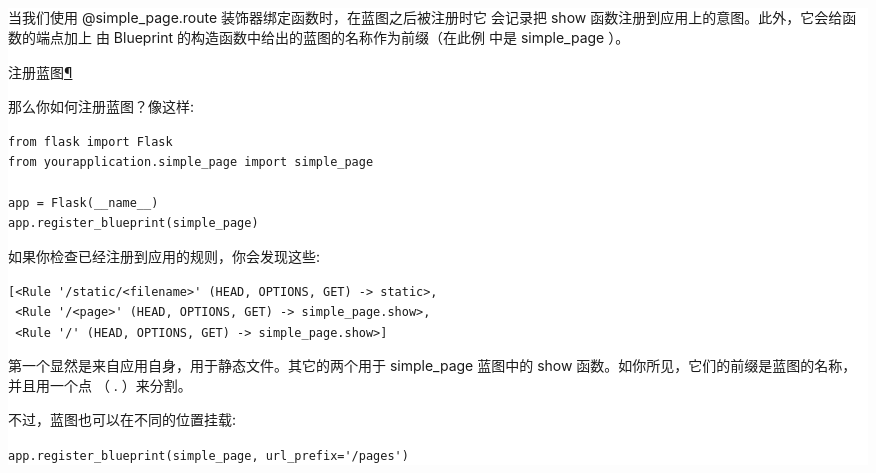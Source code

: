 ```

```






当我们使用 @simple_page.route 装饰器绑定函数时，在蓝图之后被注册时它
会记录把 show 函数注册到应用上的意图。此外，它会给函数的端点加上
由 Blueprint 的构造函数中给出的蓝图的名称作为前缀（在此例
中是 simple_page ）。





<span id="id5" ></span>
注册蓝图[¶](#id5)

那么你如何注册蓝图？像这样:




```
from flask import Flask
from yourapplication.simple_page import simple_page

app = Flask(__name__)
app.register_blueprint(simple_page)

```






如果你检查已经注册到应用的规则，你会发现这些:




```
[<Rule '/static/<filename>' (HEAD, OPTIONS, GET) -> static>,
 <Rule '/<page>' (HEAD, OPTIONS, GET) -> simple_page.show>,
 <Rule '/' (HEAD, OPTIONS, GET) -> simple_page.show>]

```






第一个显然是来自应用自身，用于静态文件。其它的两个用于 simple_page
蓝图中的 show 函数。如你所见，它们的前缀是蓝图的名称，并且用一个点
（ . ）来分割。


不过，蓝图也可以在不同的位置挂载:




```
app.register_blueprint(simple_page, url_prefix='/pages')

```
